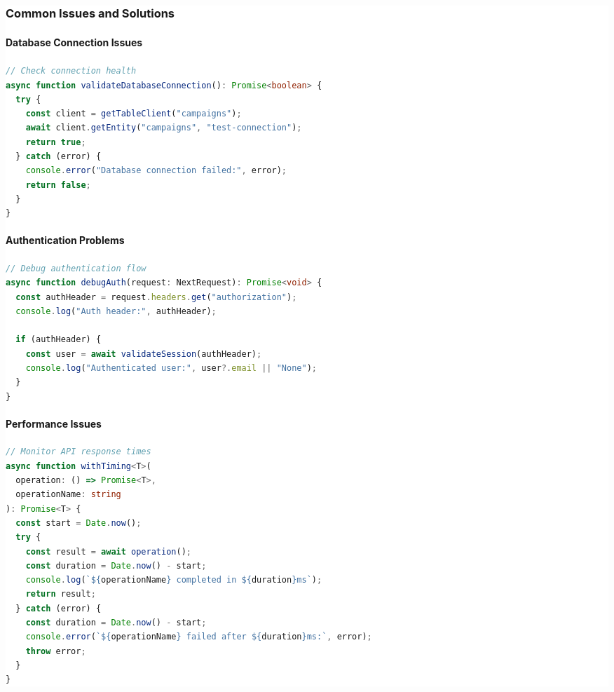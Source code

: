 ### **Common Issues and Solutions**

#### **Database Connection Issues**

```typescript
// Check connection health
async function validateDatabaseConnection(): Promise<boolean> {
  try {
    const client = getTableClient("campaigns");
    await client.getEntity("campaigns", "test-connection");
    return true;
  } catch (error) {
    console.error("Database connection failed:", error);
    return false;
  }
}
```

#### **Authentication Problems**

```typescript
// Debug authentication flow
async function debugAuth(request: NextRequest): Promise<void> {
  const authHeader = request.headers.get("authorization");
  console.log("Auth header:", authHeader);

  if (authHeader) {
    const user = await validateSession(authHeader);
    console.log("Authenticated user:", user?.email || "None");
  }
}
```

#### **Performance Issues**

```typescript
// Monitor API response times
async function withTiming<T>(
  operation: () => Promise<T>,
  operationName: string
): Promise<T> {
  const start = Date.now();
  try {
    const result = await operation();
    const duration = Date.now() - start;
    console.log(`${operationName} completed in ${duration}ms`);
    return result;
  } catch (error) {
    const duration = Date.now() - start;
    console.error(`${operationName} failed after ${duration}ms:`, error);
    throw error;
  }
}
```
